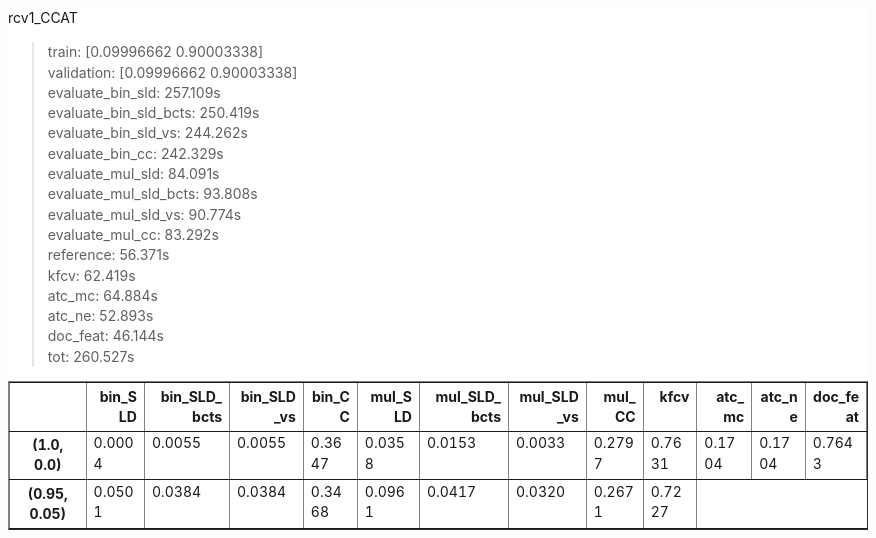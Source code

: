 rcv1_CCAT

> train: [0.09996662 0.90003338]  
> validation: [0.09996662 0.90003338]  
> evaluate_bin_sld: 257.109s  
> evaluate_bin_sld_bcts: 250.419s  
> evaluate_bin_sld_vs: 244.262s  
> evaluate_bin_cc: 242.329s  
> evaluate_mul_sld: 84.091s  
> evaluate_mul_sld_bcts: 93.808s  
> evaluate_mul_sld_vs: 90.774s  
> evaluate_mul_cc: 83.292s  
> reference: 56.371s  
> kfcv: 62.419s  
> atc_mc: 64.884s  
> atc_ne: 52.893s  
> doc_feat: 46.144s  
> tot: 260.527s  

<table border="1" class="dataframe">
  <thead>
    <tr style="text-align: right;">
      <th></th>
      <th>bin_SLD</th>
      <th>bin_SLD_bcts</th>
      <th>bin_SLD_vs</th>
      <th>bin_CC</th>
      <th>mul_SLD</th>
      <th>mul_SLD_bcts</th>
      <th>mul_SLD_vs</th>
      <th>mul_CC</th>
      <th>kfcv</th>
      <th>atc_mc</th>
      <th>atc_ne</th>
      <th>doc_feat</th>
    </tr>
  </thead>
  <tbody>
    <tr>
      <th>(1.0, 0.0)</th>
      <td>0.0004</td>
      <td>0.0055</td>
      <td>0.0055</td>
      <td>0.3647</td>
      <td>0.0358</td>
      <td>0.0153</td>
      <td>0.0033</td>
      <td>0.2797</td>
      <td>0.7631</td>
      <td>0.1704</td>
      <td>0.1704</td>
      <td>0.7643</td>
    </tr>
    <tr>
      <th>(0.95, 0.05)</th>
      <td>0.0501</td>
      <td>0.0384</td>
      <td>0.0384</td>
      <td>0.3468</td>
      <td>0.0961</td>
      <td>0.0417</td>
      <td>0.0320</td>
      <td>0.2671</td>
      <td>0.7227</td>